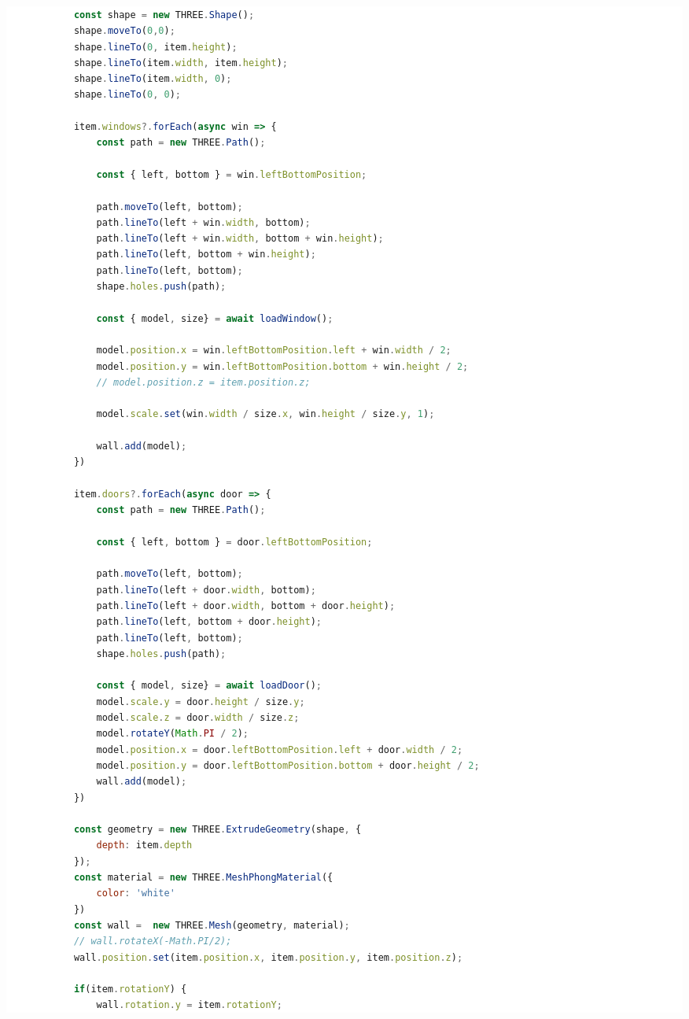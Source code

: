```javascript
            const shape = new THREE.Shape();
            shape.moveTo(0,0);
            shape.lineTo(0, item.height);
            shape.lineTo(item.width, item.height);
            shape.lineTo(item.width, 0);
            shape.lineTo(0, 0);

            item.windows?.forEach(async win => {
                const path = new THREE.Path();

                const { left, bottom } = win.leftBottomPosition;

                path.moveTo(left, bottom);
                path.lineTo(left + win.width, bottom);
                path.lineTo(left + win.width, bottom + win.height);
                path.lineTo(left, bottom + win.height);
                path.lineTo(left, bottom);
                shape.holes.push(path);

                const { model, size} = await loadWindow();
        
                model.position.x = win.leftBottomPosition.left + win.width / 2;
                model.position.y = win.leftBottomPosition.bottom + win.height / 2;
                // model.position.z = item.position.z;

                model.scale.set(win.width / size.x, win.height / size.y, 1);

                wall.add(model);
            })

            item.doors?.forEach(async door => {
                const path = new THREE.Path();

                const { left, bottom } = door.leftBottomPosition;

                path.moveTo(left, bottom);
                path.lineTo(left + door.width, bottom);
                path.lineTo(left + door.width, bottom + door.height);
                path.lineTo(left, bottom + door.height);
                path.lineTo(left, bottom);
                shape.holes.push(path);

                const { model, size} = await loadDoor();
                model.scale.y = door.height / size.y;
                model.scale.z = door.width / size.z;
                model.rotateY(Math.PI / 2);
                model.position.x = door.leftBottomPosition.left + door.width / 2;
                model.position.y = door.leftBottomPosition.bottom + door.height / 2;
                wall.add(model);
            })

            const geometry = new THREE.ExtrudeGeometry(shape, {
                depth: item.depth
            });
            const material = new THREE.MeshPhongMaterial({
                color: 'white'
            })
            const wall =  new THREE.Mesh(geometry, material);
            // wall.rotateX(-Math.PI/2);
            wall.position.set(item.position.x, item.position.y, item.position.z);

            if(item.rotationY) {
                wall.rotation.y = item.rotationY;
```